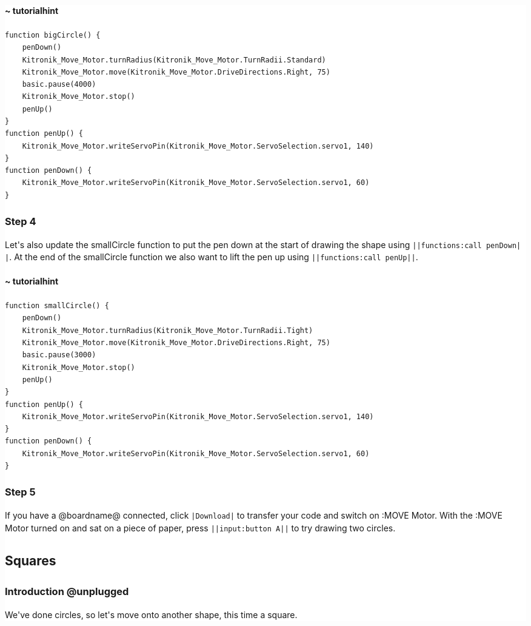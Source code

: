 #### ~ tutorialhint
```blocks
function bigCircle() {
    penDown()
    Kitronik_Move_Motor.turnRadius(Kitronik_Move_Motor.TurnRadii.Standard)
    Kitronik_Move_Motor.move(Kitronik_Move_Motor.DriveDirections.Right, 75)
    basic.pause(4000)
    Kitronik_Move_Motor.stop()
    penUp()
}
function penUp() {
    Kitronik_Move_Motor.writeServoPin(Kitronik_Move_Motor.ServoSelection.servo1, 140)
}
function penDown() {
    Kitronik_Move_Motor.writeServoPin(Kitronik_Move_Motor.ServoSelection.servo1, 60)
}
```

### Step 4
Let's also update the smallCircle function to put the pen down at the start of drawing the shape using ``||functions:call penDown||``. At the end of the smallCircle function we also want to lift the pen up using ``||functions:call penUp||``.

#### ~ tutorialhint
```blocks
function smallCircle() {
    penDown()
    Kitronik_Move_Motor.turnRadius(Kitronik_Move_Motor.TurnRadii.Tight)
    Kitronik_Move_Motor.move(Kitronik_Move_Motor.DriveDirections.Right, 75)
    basic.pause(3000)
    Kitronik_Move_Motor.stop()
    penUp()
}
function penUp() {
    Kitronik_Move_Motor.writeServoPin(Kitronik_Move_Motor.ServoSelection.servo1, 140)
}
function penDown() {
    Kitronik_Move_Motor.writeServoPin(Kitronik_Move_Motor.ServoSelection.servo1, 60)
}
```

### Step 5
If you have a @boardname@ connected, click ``|Download|`` to transfer your code and switch on :MOVE Motor. With the :MOVE Motor turned on and sat on a piece of paper, press ``||input:button A||`` to try drawing two circles.

## Squares
### Introduction @unplugged
We've done circles, so let's move onto another shape, this time a square.

